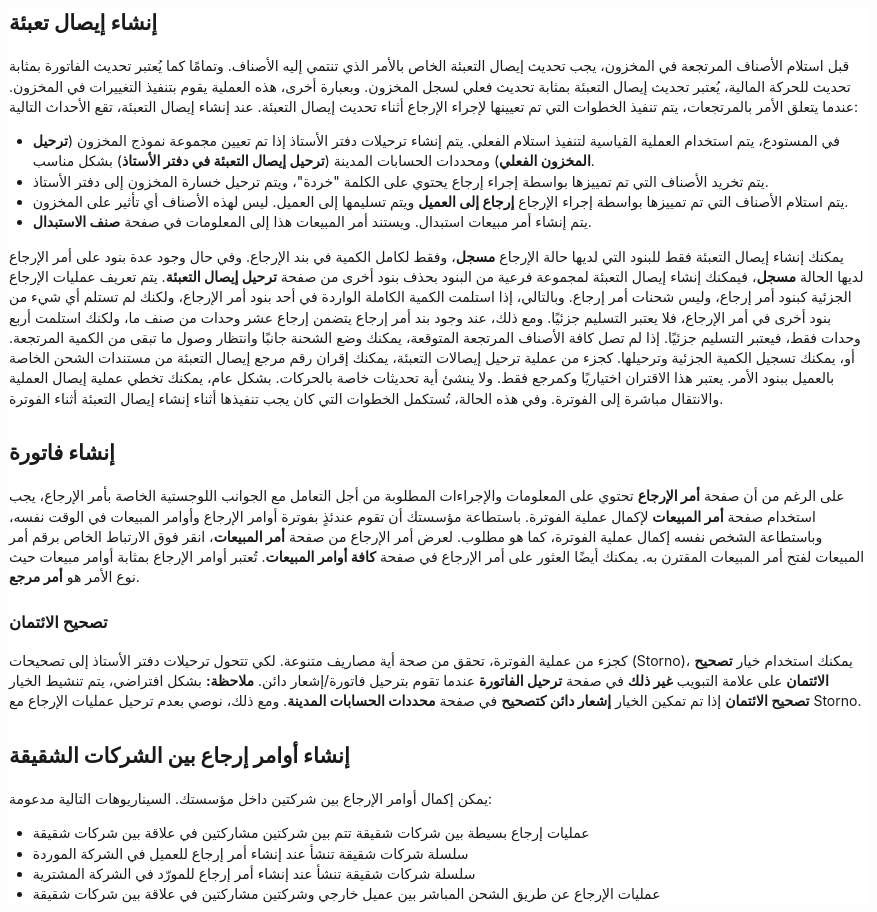 ## <a name="generate-a-packing-slip"></a>إنشاء إيصال تعبئة
قبل استلام الأصناف المرتجعة في المخزون، يجب تحديث إيصال التعبئة الخاص بالأمر الذي تنتمي إليه الأصناف. وتمامًا كما يُعتبر تحديث الفاتورة بمثابة تحديث للحركة المالية، يُعتبر تحديث إيصال التعبئة بمثابة تحديث فعلي لسجل المخزون. وبعبارة أخرى، هذه العملية يقوم بتنفيذ التغييرات في المخزون. عندما يتعلق الأمر بالمرتجعات، يتم تنفيذ الخطوات التي تم تعيينها لإجراء الإرجاع أثناء تحديث إيصال التعبئة. عند إنشاء إيصال التعبئة، تقع الأحداث التالية:

-   في المستودع، يتم استخدام العملية القياسية لتنفيذ استلام الفعلي. يتم إنشاء ترحيلات دفتر الأستاذ إذا تم تعيين مجموعة نموذج المخزون (**ترحيل المخزون الفعلي**) ومحددات الحسابات المدينة (**ترحيل إيصال التعبئة في دفتر الأستاذ**) بشكل مناسب.
-   يتم تخريد الأصناف التي تم تمييزها بواسطة إجراء إرجاع يحتوي على الكلمة "خردة"، ويتم ترحيل خسارة المخزون إلى دفتر الأستاذ.
-   يتم استلام الأصناف التي تم تمييزها بواسطة إجراء الإرجاع **إرجاع إلى العميل‬** ويتم تسليمها إلى العميل. ليس لهذه الأصناف أي تأثير على المخزون.
-   يتم إنشاء أمر مبيعات استبدال. ويستند أمر المبيعات هذا إلى المعلومات في صفحة **صنف الاستبدال**.

يمكنك إنشاء إيصال التعبئة فقط للبنود التي لديها حالة الإرجاع **مسجل**، وفقط لكامل الكمية في بند الإرجاع. وفي حال وجود عدة بنود على أمر الإرجاع لديها الحالة **مسجل**، فيمكنك إنشاء إيصال التعبئة لمجموعة فرعية من البنود بحذف بنود أخرى من صفحة **ترحيل إيصال التعبئة**. يتم تعريف عمليات الإرجاع الجزئية كبنود أمر إرجاع، وليس شحنات أمر إرجاع. وبالتالي، إذا استلمت الكمية الكاملة الواردة في أحد بنود أمر الإرجاع، ولكنك لم تستلم أي شيء من بنود أخرى في أمر الإرجاع، فلا يعتبر التسليم جزئيًا. ومع ذلك، عند وجود بند أمر إرجاع يتضمن إرجاع عشر وحدات من صنف ما، ولكنك استلمت أربع وحدات فقط، فيعتبر التسليم جزئيًا. إذا لم تصل كافة الأصناف المرتجعة المتوقعة، يمكنك وضع الشحنة جانبًا وانتظار وصول ما تبقى من الكمية المرتجعة. أو، يمكنك تسجيل الكمية الجزئية وترحيلها. كجزء من عملية ترحيل إيصالات التعبئة، يمكنك إقران رقم مرجع إيصال التعبئة من مستندات الشحن الخاصة بالعميل ببنود الأمر. يعتبر هذا الاقتران اختياريًا وكمرجع فقط. ولا ينشئ أية تحديثات خاصة بالحركات‬. بشكل عام، يمكنك تخطي عملية إيصال العملية والانتقال مباشرة إلى الفوترة. وفي هذه الحالة، تُستكمل الخطوات التي كان يجب تنفيذها أثناء إنشاء إيصال التعبئة أثناء الفوترة.

## <a name="generate-an-invoice"></a>إنشاء فاتورة
على الرغم من أن صفحة **أمر الإرجاع** تحتوي على المعلومات والإجراءات المطلوبة من أجل التعامل مع الجوانب اللوجستية الخاصة بأمر الإرجاع، يجب استخدام صفحة **أمر المبيعات** لإكمال عملية الفوترة. باستطاعة مؤسستك أن تقوم عندئذٍ بفوترة أوامر الإرجاع وأوامر المبيعات في الوقت نفسه، وباستطاعة الشخص نفسه إكمال عملية الفوترة، كما هو مطلوب. لعرض أمر الإرجاع من صفحة **أمر المبيعات**، انقر فوق الارتباط الخاص برقم أمر المبيعات لفتح أمر المبيعات المقترن به. يمكنك أيضًا العثور على أمر الإرجاع في صفحة **كافة أوامر المبيعات‬**. تُعتبر أوامر الإرجاع بمثابة أوامر مبيعات حيث نوع الأمر هو **أمر مرجع**.

### <a name="credit-correction"></a>تصحيح الائتمان

كجزء من عملية الفوترة، تحقق من صحة أية مصاريف متنوعة. لكي تتحول ترحيلات دفتر الأستاذ إلى تصحيحات (Storno)، يمكنك استخدام خيار **تصحيح الائتمان** على علامة التبويب **غير ذلك** في صفحة **ترحيل الفاتورة** عندما تقوم بترحيل فاتورة/إشعار دائن‬. **ملاحظة:** بشكل افتراضي، يتم تنشيط الخيار **تصحيح الائتمان** إذا تم تمكين الخيار **إشعار دائن كتصحيح** في صفحة **محددات الحسابات المدينة**. ومع ذلك، نوصي بعدم ترحيل عمليات الإرجاع مع Storno.

## <a name="create-intercompany-return-orders"></a>إنشاء أوامر إرجاع بين الشركات الشقيقة
يمكن إكمال أوامر الإرجاع بين شركتين داخل مؤسستك. السيناريوهات التالية مدعومة:

-   عمليات إرجاع بسيطة بين شركات شقيقة تتم بين شركتين مشاركتين في علاقة بين شركات شقيقة
-   سلسلة شركات شقيقة تنشأ عند إنشاء أمر إرجاع للعميل في الشركة الموردة
-   سلسلة شركات شقيقة تنشأ عند إنشاء أمر إرجاع للمورّد في الشركة المشترية
-   عمليات الإرجاع عن طريق الشحن المباشر بين عميل خارجي وشركتين مشاركتين في علاقة بين شركات شقيقة
